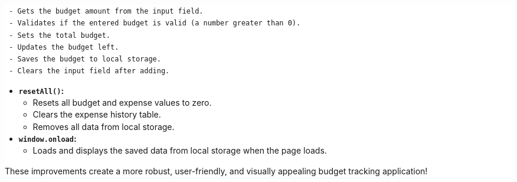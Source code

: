      - Gets the budget amount from the input field.
     - Validates if the entered budget is valid (a number greater than 0).
     - Sets the total budget.
     - Updates the budget left.
     - Saves the budget to local storage.
     - Clears the input field after adding. 
   - **`resetAll()`:**
     - Resets all budget and expense values to zero.
     - Clears the expense history table.
     - Removes all data from local storage.
   - **`window.onload`:**
     - Loads and displays the saved data from local storage when the page loads.

These improvements create a more robust, user-friendly, and visually appealing budget tracking application! 

